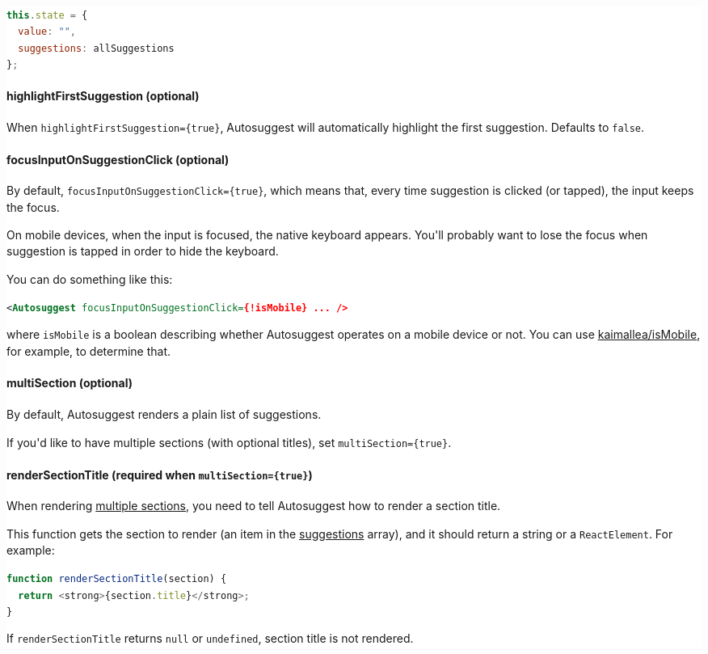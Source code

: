 ```js
this.state = {
  value: "",
  suggestions: allSuggestions
};
```

<a name="highlight-first-suggestion-prop"></a>

#### highlightFirstSuggestion (optional)

When `highlightFirstSuggestion={true}`, Autosuggest will automatically highlight the first suggestion. Defaults to `false`.

<a name="focus-input-on-suggestion-click-prop"></a>

#### focusInputOnSuggestionClick (optional)

By default, `focusInputOnSuggestionClick={true}`, which means that, every time suggestion is clicked (or tapped), the input keeps the focus.

On mobile devices, when the input is focused, the native keyboard appears. You'll probably want to lose the focus when suggestion is tapped in order to hide the keyboard.

You can do something like this:

```xml
<Autosuggest focusInputOnSuggestionClick={!isMobile} ... />
```

where `isMobile` is a boolean describing whether Autosuggest operates on a mobile device or not. You can use [kaimallea/isMobile](https://github.com/kaimallea/isMobile), for example, to determine that.

<a name="multi-section-prop"></a>

#### multiSection (optional)

By default, Autosuggest renders a plain list of suggestions.

If you'd like to have multiple sections (with optional titles), set `multiSection={true}`.

<a name="render-section-title-prop"></a>

#### renderSectionTitle (required when `multiSection={true}`)

When rendering [multiple sections](#multi-section-prop), you need to tell Autosuggest how to render a section title.

This function gets the section to render (an item in the [suggestions](#suggestions-prop) array), and it should return a string or a `ReactElement`. For example:

```js
function renderSectionTitle(section) {
  return <strong>{section.title}</strong>;
}
```

If `renderSectionTitle` returns `null` or `undefined`, section title is not rendered.
